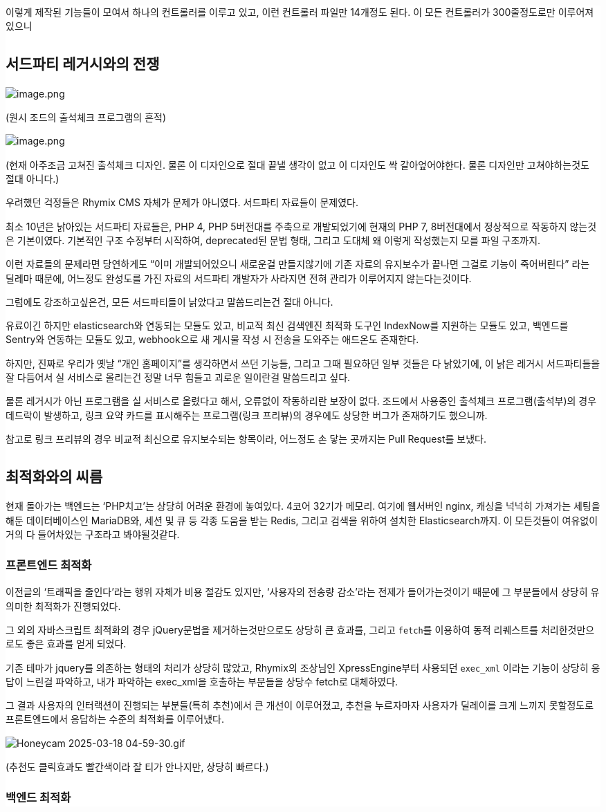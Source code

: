이렇게 제작된 기능들이 모여서 하나의 컨트롤러를 이루고 있고, 이런 컨트롤러 파일만 14개정도 된다. 이 모든 컨트롤러가 300줄정도로만 이루어져 있으니 

## 서드파티 레거시와의 전쟁

![image.png](https://f.ake.kr/zod-kr-publish-after-5-month-cms-review/image%206.png)

(원시 조드의 출석체크 프로그램의 흔적)

![image.png](https://f.ake.kr/zod-kr-publish-after-5-month-cms-review/image%207.png)

(현재 아주조금 고쳐진 출석체크 디자인. 물론 이 디자인으로 절대 끝낼 생각이 없고 이 디자인도 싹 갈아엎어야한다. 물론 디자인만 고쳐야하는것도 절대 아니다.)

우려했던 걱정들은 Rhymix CMS 자체가 문제가 아니였다. 서드파티 자료들이 문제였다.

최소 10년은 낡아있는 서드파티 자료들은, PHP 4, PHP 5버전대를 주축으로 개발되었기에 현재의 PHP 7, 8버전대에서 정상적으로 작동하지 않는것은 기본이였다. 기본적인 구조 수정부터 시작하여, deprecated된 문법 형태, 그리고 도대체 왜 이렇게 작성했는지 모를 파일 구조까지.

이런 자료들의 문제라면 당연하게도 “이미 개발되어있으니 새로운걸 만들지않기에 기존 자료의 유지보수가 끝나면 그걸로 기능이 죽어버린다” 라는 딜레마 때문에, 어느정도 완성도를 가진 자료의 서드파티 개발자가 사라지면 전혀 관리가 이루어지지 않는다는것이다.

그럼에도 강조하고싶은건, 모든 서드파티들이 낡았다고 말씀드리는건 절대 아니다.

유료이긴 하지만 elasticsearch와 연동되는 모듈도 있고, 비교적 최신 검색엔진 최적화 도구인 IndexNow를 지원하는 모듈도 있고, 백엔드를 Sentry와 연동하는 모듈도 있고, webhook으로 새 게시물 작성 시 전송을 도와주는 애드온도 존재한다.

하지만, 진짜로 우리가 옛날 “개인 홈페이지”를 생각하면서 쓰던 기능들, 그리고 그때 필요하던 일부 것들은 다 낡았기에, 이 낡은 레거시 서드파티들을 잘 다듬어서 실 서비스로 올리는건 정말 너무 힘들고 괴로운 일이란걸 말씀드리고 싶다.

물론 레거시가 아닌 프로그램을 실 서비스로 올렸다고 해서, 오류없이 작동하리란 보장이 없다. 조드에서 사용중인 출석체크 프로그램(출석부)의 경우 데드락이 발생하고, 링크 요약 카드를 표시해주는 프로그램(링크 프리뷰)의 경우에도 상당한 버그가 존재하기도 했으니까.

참고로 링크 프리뷰의 경우 비교적 최신으로 유지보수되는 항목이라, 어느정도 손 닿는 곳까지는 Pull Request를 보냈다.

## 최적화와의 씨름

현재 돌아가는 백엔드는 ‘PHP치고’는 상당히 어려운 환경에 놓여있다. 4코어 32기가 메모리. 여기에  웹서버인 nginx, 캐싱을 넉넉히 가져가는 세팅을 해둔 데이터베이스인 MariaDB와, 세션 및 큐 등 각종 도움을 받는 Redis, 그리고 검색을 위하여 설치한 Elasticsearch까지. 이 모든것들이 여유없이 거의 다 들어차있는 구조라고 봐야될것같다.

### 프론트엔드 최적화

이전글의 ‘트래픽을 줄인다’라는 행위 자체가 비용 절감도 있지만, ‘사용자의 전송량 감소’라는 전제가 들어가는것이기 때문에 그 부분들에서 상당히 유의미한 최적화가 진행되었다.

그 외의 자바스크립트 최적화의 경우 jQuery문법을 제거하는것만으로도 상당히 큰 효과를, 그리고 `fetch`를 이용하여 동적 리퀘스트를 처리한것만으로도 좋은 효과를 얻게 되었다.

기존 테마가 jquery를 의존하는 형태의 처리가 상당히 많았고, Rhymix의 조상님인 XpressEngine부터 사용되던 `exec_xml` 이라는 기능이 상당히 응답이 느린걸 파악하고, 내가 파악하는 exec_xml을 호출하는 부분들을 상당수 fetch로 대체하였다.

그 결과 사용자의 인터랙션이 진행되는 부분들(특히 추천)에서 큰 개선이 이루어졌고, 추천을 누르자마자 사용자가 딜레이를 크게 느끼지 못할정도로 프론트엔드에서 응답하는 수준의 최적화를 이루어냈다.

![Honeycam 2025-03-18 04-59-30.gif](https://f.ake.kr/zod-kr-publish-after-5-month-cms-review/Honeycam_2025-03-18_04-59-30.gif)

(추천도 클릭효과도 빨간색이라 잘 티가 안나지만, 상당히 빠르다.)

### 백엔드 최적화
